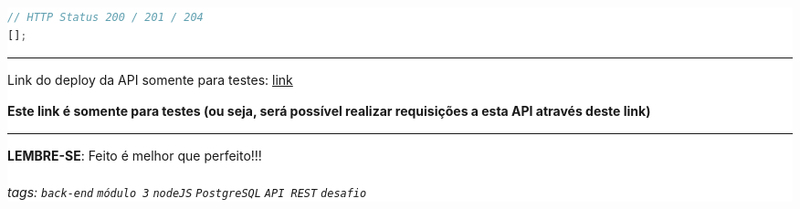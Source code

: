```javascript
// HTTP Status 200 / 201 / 204
[];
```

---

Link do deploy da API somente para testes: [ link](https://desafio-backend-03-dindin.pedagogico.cubos.academy/)

**Este link é somente para testes (ou seja, será possível realizar requisições a esta API através deste link)**

---

**LEMBRE-SE**: Feito é melhor que perfeito!!!

###### tags: `back-end` `módulo 3` `nodeJS` `PostgreSQL` `API REST` `desafio`
